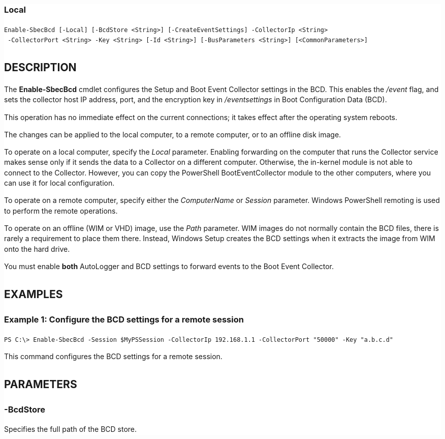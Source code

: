 ### Local
```
Enable-SbecBcd [-Local] [-BcdStore <String>] [-CreateEventSettings] -CollectorIp <String>
 -CollectorPort <String> -Key <String> [-Id <String>] [-BusParameters <String>] [<CommonParameters>]
```

## DESCRIPTION
The **Enable-SbecBcd** cmdlet configures the Setup and Boot Event Collector settings in the BCD.
This enables the */event* flag, and sets the collector host IP address, port, and the encryption key in */eventsettings* in Boot Configuration Data (BCD).

This operation has no immediate effect on the current connections; it takes effect after the operating system reboots.

The changes can be applied to the local computer, to a remote computer, or to an offline disk image.

To operate on a local computer, specify the *Local* parameter.
Enabling forwarding on the computer that runs the Collector service makes sense only if it sends the data to a Collector on a different computer.
Otherwise, the in-kernel module is not able to connect to the Collector.
However, you can copy the PowerShell BootEventCollector module to the other computers, where you can use it for local configuration.

To operate on a remote computer, specify either the *ComputerName* or *Session* parameter.
Windows PowerShell remoting is used to perform the remote operations.

To operate on an offline (WIM or VHD) image, use the *Path* parameter.
WIM images do not normally contain the BCD files, there is rarely a requirement to place them there.
Instead, Windows Setup creates the BCD settings when it extracts the image from WIM onto the hard drive.

You must enable **both** AutoLogger and BCD settings to forward events to the Boot Event Collector.

## EXAMPLES

### Example 1: Configure the BCD settings for a remote session
```
PS C:\> Enable-SbecBcd -Session $MyPSSession -CollectorIp 192.168.1.1 -CollectorPort "50000" -Key "a.b.c.d"
```

This command configures the BCD settings for a remote session.

## PARAMETERS

### -BcdStore
Specifies the full path of the BCD store.
